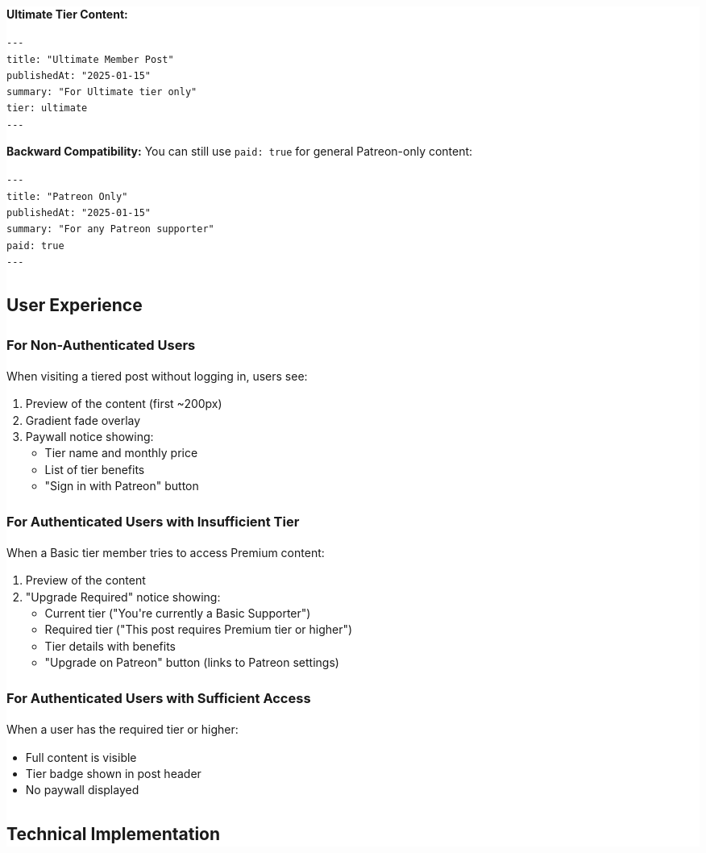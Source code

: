 **Ultimate Tier Content:**
```mdx
---
title: "Ultimate Member Post"
publishedAt: "2025-01-15"
summary: "For Ultimate tier only"
tier: ultimate
---
```

**Backward Compatibility:**
You can still use `paid: true` for general Patreon-only content:
```mdx
---
title: "Patreon Only"
publishedAt: "2025-01-15"
summary: "For any Patreon supporter"
paid: true
---
```

## User Experience

### For Non-Authenticated Users

When visiting a tiered post without logging in, users see:
1. Preview of the content (first ~200px)
2. Gradient fade overlay
3. Paywall notice showing:
   - Tier name and monthly price
   - List of tier benefits
   - "Sign in with Patreon" button

### For Authenticated Users with Insufficient Tier

When a Basic tier member tries to access Premium content:
1. Preview of the content
2. "Upgrade Required" notice showing:
   - Current tier ("You're currently a Basic Supporter")
   - Required tier ("This post requires Premium tier or higher")
   - Tier details with benefits
   - "Upgrade on Patreon" button (links to Patreon settings)

### For Authenticated Users with Sufficient Access

When a user has the required tier or higher:
- Full content is visible
- Tier badge shown in post header
- No paywall displayed

## Technical Implementation
